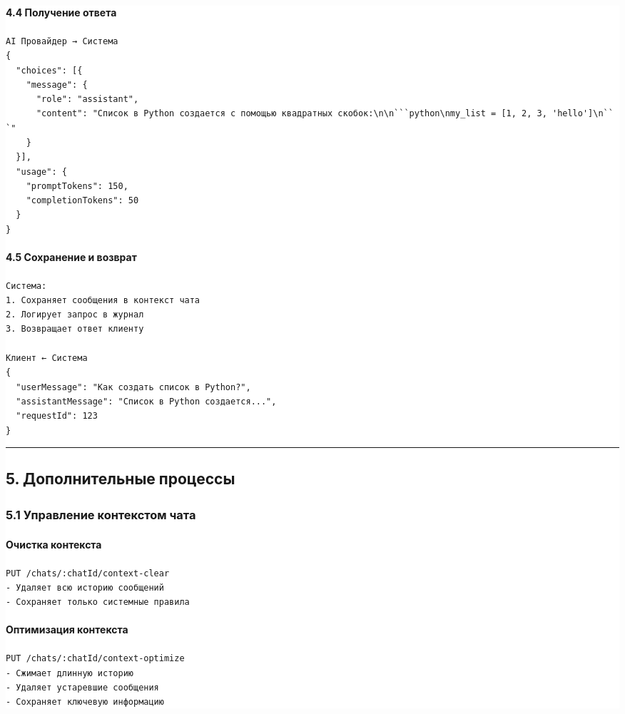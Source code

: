 #### 4.4 Получение ответа
```
AI Провайдер → Система
{
  "choices": [{
    "message": {
      "role": "assistant",
      "content": "Список в Python создается с помощью квадратных скобок:\n\n```python\nmy_list = [1, 2, 3, 'hello']\n```"
    }
  }],
  "usage": {
    "promptTokens": 150,
    "completionTokens": 50
  }
}
```

#### 4.5 Сохранение и возврат
```
Система:
1. Сохраняет сообщения в контекст чата
2. Логирует запрос в журнал
3. Возвращает ответ клиенту

Клиент ← Система
{
  "userMessage": "Как создать список в Python?",
  "assistantMessage": "Список в Python создается...",
  "requestId": 123
}
```

---

## 5. Дополнительные процессы

### 5.1 Управление контекстом чата

#### Очистка контекста
```
PUT /chats/:chatId/context-clear
- Удаляет всю историю сообщений
- Сохраняет только системные правила
```

#### Оптимизация контекста  
```
PUT /chats/:chatId/context-optimize
- Сжимает длинную историю
- Удаляет устаревшие сообщения
- Сохраняет ключевую информацию
```
